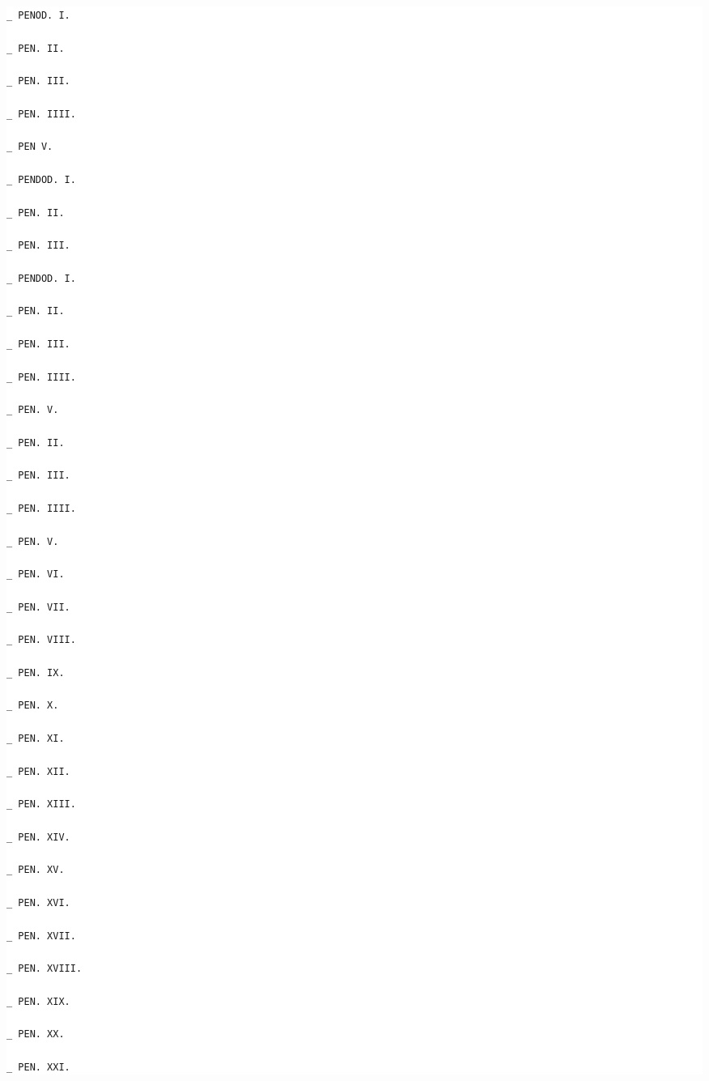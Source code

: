     _ PENOD. I.

    _ PEN. II.

    _ PEN. III.

    _ PEN. IIII.

    _ PEN V.

    _ PENDOD. I.

    _ PEN. II.

    _ PEN. III.

    _ PENDOD. I.

    _ PEN. II.

    _ PEN. III.

    _ PEN. IIII.

    _ PEN. V.

    _ PEN. II.

    _ PEN. III.

    _ PEN. IIII.

    _ PEN. V.

    _ PEN. VI.

    _ PEN. VII.

    _ PEN. VIII.

    _ PEN. IX.

    _ PEN. X.

    _ PEN. XI.

    _ PEN. XII.

    _ PEN. XIII.

    _ PEN. XIV.

    _ PEN. XV.

    _ PEN. XVI.

    _ PEN. XVII.

    _ PEN. XVIII.

    _ PEN. XIX.

    _ PEN. XX.

    _ PEN. XXI.
